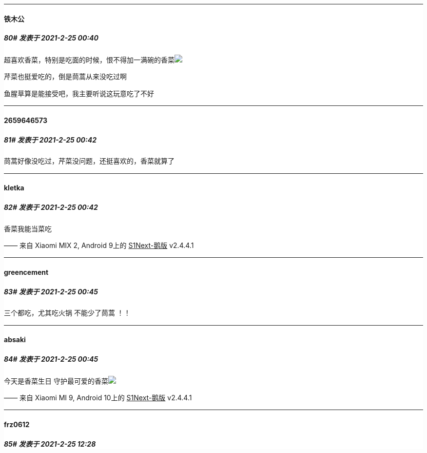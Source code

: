 -----

####  铁木公  
##### 80#       发表于 2021-2-25 00:40


超喜欢香菜，特别是吃面的时候，恨不得加一满碗的香菜<img src="https://static.saraba1st.com/image/smiley/face2017/161.png" referrerpolicy="no-referrer">

芹菜也挺爱吃的，倒是茼蒿从来没吃过啊

鱼腥草算是能接受吧，我主要听说这玩意吃了不好


-----

####  2659646573  
##### 81#       发表于 2021-2-25 00:42


茼蒿好像没吃过，芹菜没问题，还挺喜欢的，香菜就算了


-----

####  kletka  
##### 82#       发表于 2021-2-25 00:42


香菜我能当菜吃

—— 来自 Xiaomi MIX 2, Android 9上的 [S1Next-鹅版](https://github.com/ykrank/S1-Next/releases) v2.4.4.1


-----

####  greencement  
##### 83#       发表于 2021-2-25 00:45


三个都吃，尤其吃火锅 不能少了茼蒿 ！！


-----

####  absaki  
##### 84#       发表于 2021-2-25 00:45


今天是香菜生日 守护最可爱的香菜<img src="https://static.saraba1st.com/image/smiley/face2017/067.png" referrerpolicy="no-referrer">

—— 来自 Xiaomi MI 9, Android 10上的 [S1Next-鹅版](https://github.com/ykrank/S1-Next/releases) v2.4.4.1


-----

####  frz0612  
##### 85#       发表于 2021-2-25 12:28
